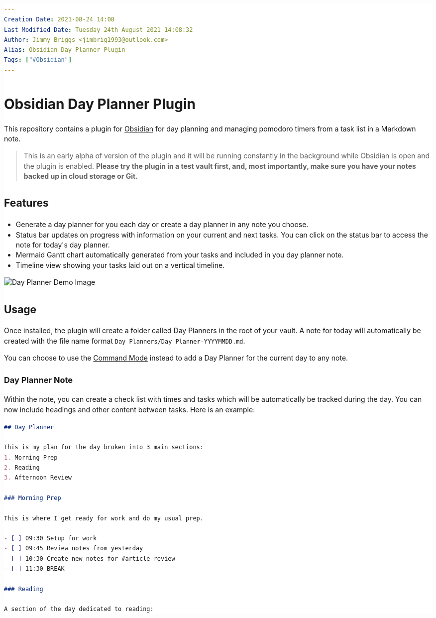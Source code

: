 ```yaml
---
Creation Date: 2021-08-24 14:08
Last Modified Date: Tuesday 24th August 2021 14:08:32
Author: Jimmy Briggs <jimbrig1993@outlook.com>
Alias: Obsidian Day Planner Plugin
Tags: ["#Obsidian"]
---
```


# Obsidian Day Planner Plugin

This repository contains a plugin for [Obsidian](https://obsidian.md/) for day planning and managing pomodoro timers from a task list in a Markdown note. 

> This is an early alpha of version of the plugin and it will be running constantly in the background while Obsidian is open and the plugin is enabled. **Please try the plugin in a test vault first, and, most importantly, make sure you have your notes backed up in cloud storage or Git.**
    
## Features

- Generate a day planner for you each day or create a day planner in any note you choose.
- Status bar updates on progress with information on your current and next tasks. You can click on the status bar to access the note for today's day planner.
- Mermaid Gantt chart automatically generated from your tasks and included in you day planner note.
- Timeline view showing your tasks laid out on a vertical timeline.

![Day Planner Demo Image](https://raw.githubusercontent.com/lynchjames/obsidian-day-planner/main/images/day-planner-note-preview.png)

## Usage

Once installed, the plugin will create a folder called Day Planners in the root of your vault. A note for today will automatically be created with the file name format `Day Planners/Day Planner-YYYYMMDD.md`.

You can choose to use the [Command Mode](#day-planner-mode) instead to add a Day Planner for the current day to any note.

### Day Planner Note

Within the note, you can create a check list with times and tasks which will be automatically be tracked during the day. You can now include headings and other content between tasks. Here is an example:

```markdown
## Day Planner

This is my plan for the day broken into 3 main sections:
1. Morning Prep
2. Reading
3. Afternoon Review

### Morning Prep

This is where I get ready for work and do my usual prep.

- [ ] 09:30 Setup for work
- [ ] 09:45 Review notes from yesterday
- [ ] 10:30 Create new notes for #article review
- [ ] 11:30 BREAK

### Reading

A section of the day dedicated to reading:
```